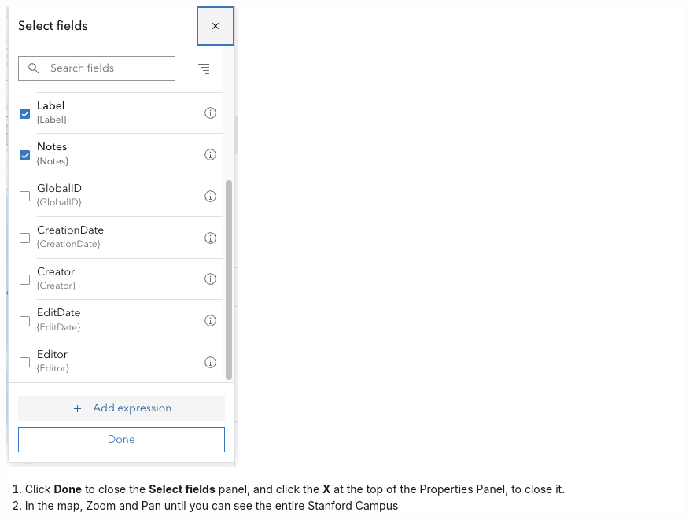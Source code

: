 ![](images/20250326_124716_image.png)

1. Click **Done** to close the **Select fields** panel, and click the **X** at the top of the Properties Panel, to close it.
2. In the map, Zoom and Pan until you can see the entire Stanford Campus
